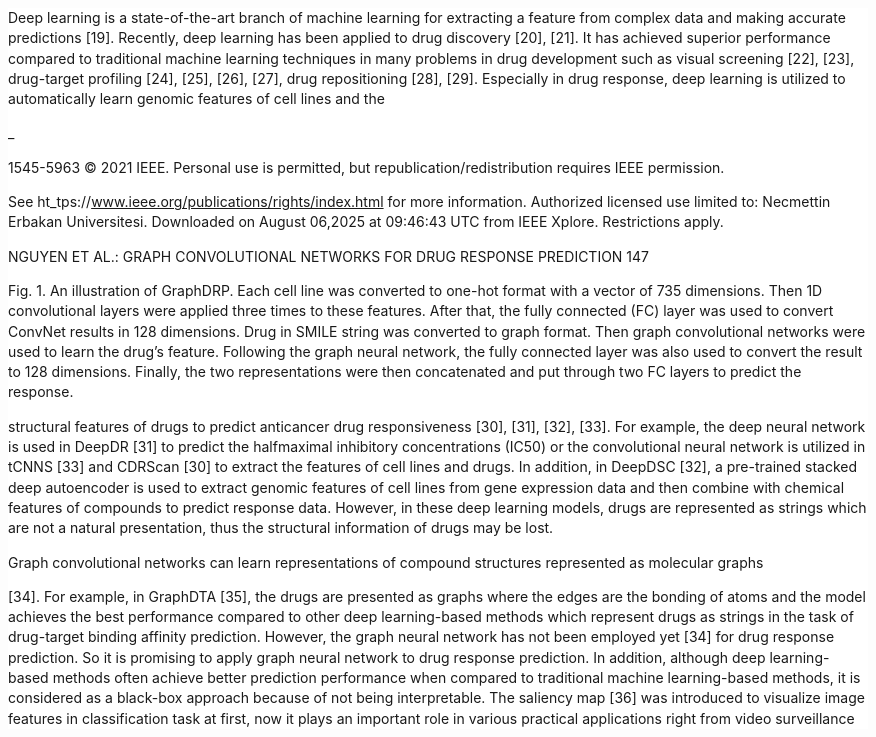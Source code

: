 Deep learning is a state-of-the-art branch of machine
learning for extracting a feature from complex data and
making accurate predictions [19]. Recently, deep learning
has been applied to drug discovery [20], [21]. It has
achieved superior performance compared to traditional
machine learning techniques in many problems in drug
development such as visual screening [22], [23], drug-target
profiling [24], [25], [26], [27], drug repositioning [28], [29].
Especially in drug response, deep learning is utilized to
automatically learn genomic features of cell lines and the


_



1545-5963 © 2021 IEEE. Personal use is permitted, but republication/redistribution requires IEEE permission.

See ht_tps://www.ieee.org/publications/rights/index.html for more information.
Authorized licensed use limited to: Necmettin Erbakan Universitesi. Downloaded on August 06,2025 at 09:46:43 UTC from IEEE Xplore. Restrictions apply.


NGUYEN ET AL.: GRAPH CONVOLUTIONAL NETWORKS FOR DRUG RESPONSE PREDICTION 147


Fig. 1. An illustration of GraphDRP. Each cell line was converted to one-hot format with a vector of 735 dimensions. Then 1D convolutional layers
were applied three times to these features. After that, the fully connected (FC) layer was used to convert ConvNet results in 128 dimensions. Drug in
SMILE string was converted to graph format. Then graph convolutional networks were used to learn the drug’s feature. Following the graph neural
network, the fully connected layer was also used to convert the result to 128 dimensions. Finally, the two representations were then concatenated
and put through two FC layers to predict the response.



structural features of drugs to predict anticancer drug
responsiveness [30], [31], [32], [33]. For example, the deep
neural network is used in DeepDR [31] to predict the halfmaximal inhibitory concentrations (IC50) or the convolutional neural network is utilized in tCNNS [33] and
CDRScan [30] to extract the features of cell lines and drugs.
In addition, in DeepDSC [32], a pre-trained stacked deep
autoencoder is used to extract genomic features of cell lines
from gene expression data and then combine with chemical
features of compounds to predict response data. However,
in these deep learning models, drugs are represented as
strings which are not a natural presentation, thus the structural information of drugs may be lost.

Graph convolutional networks can learn representations
of compound structures represented as molecular graphs

[34]. For example, in GraphDTA [35], the drugs are presented
as graphs where the edges are the bonding of atoms and the
model achieves the best performance compared to other
deep learning-based methods which represent drugs as
strings in the task of drug-target binding affinity prediction.
However, the graph neural network has not been employed
yet [34] for drug response prediction. So it is promising to
apply graph neural network to drug response prediction. In
addition, although deep learning-based methods often
achieve better prediction performance when compared to traditional machine learning-based methods, it is considered as
a black-box approach because of not being interpretable. The
saliency map [36] was introduced to visualize image features
in classification task at first, now it plays an important role in
various practical applications right from video surveillance
